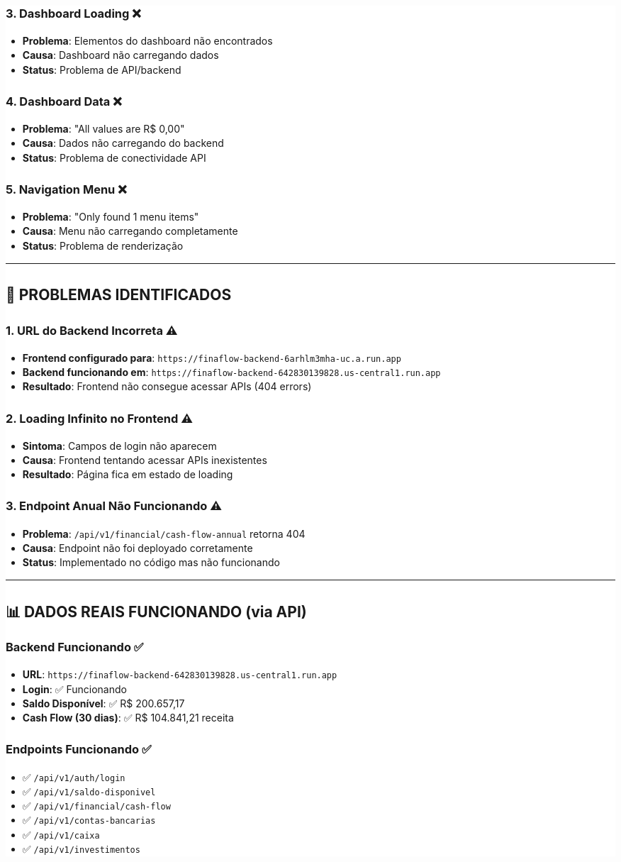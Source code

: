 ### **3. Dashboard Loading** ❌
- **Problema**: Elementos do dashboard não encontrados
- **Causa**: Dashboard não carregando dados
- **Status**: Problema de API/backend

### **4. Dashboard Data** ❌
- **Problema**: "All values are R$ 0,00"
- **Causa**: Dados não carregando do backend
- **Status**: Problema de conectividade API

### **5. Navigation Menu** ❌
- **Problema**: "Only found 1 menu items"
- **Causa**: Menu não carregando completamente
- **Status**: Problema de renderização

---

## 🔧 PROBLEMAS IDENTIFICADOS

### **1. URL do Backend Incorreta** ⚠️
- **Frontend configurado para**: `https://finaflow-backend-6arhlm3mha-uc.a.run.app`
- **Backend funcionando em**: `https://finaflow-backend-642830139828.us-central1.run.app`
- **Resultado**: Frontend não consegue acessar APIs (404 errors)

### **2. Loading Infinito no Frontend** ⚠️
- **Sintoma**: Campos de login não aparecem
- **Causa**: Frontend tentando acessar APIs inexistentes
- **Resultado**: Página fica em estado de loading

### **3. Endpoint Anual Não Funcionando** ⚠️
- **Problema**: `/api/v1/financial/cash-flow-annual` retorna 404
- **Causa**: Endpoint não foi deployado corretamente
- **Status**: Implementado no código mas não funcionando

---

## 📊 DADOS REAIS FUNCIONANDO (via API)

### **Backend Funcionando** ✅
- **URL**: `https://finaflow-backend-642830139828.us-central1.run.app`
- **Login**: ✅ Funcionando
- **Saldo Disponível**: ✅ R$ 200.657,17
- **Cash Flow (30 dias)**: ✅ R$ 104.841,21 receita

### **Endpoints Funcionando** ✅
- ✅ `/api/v1/auth/login`
- ✅ `/api/v1/saldo-disponivel`
- ✅ `/api/v1/financial/cash-flow`
- ✅ `/api/v1/contas-bancarias`
- ✅ `/api/v1/caixa`
- ✅ `/api/v1/investimentos`
